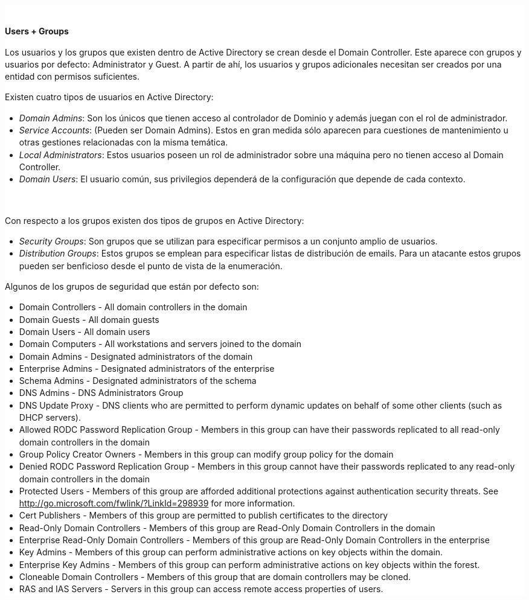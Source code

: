<br />

**Users + Groups**

Los usuarios y los grupos que existen dentro de Active Directory se crean desde el Domain Controller. Este aparece con grupos y usuarios por defecto: Administrator y Guest. A partir de ahí, los usuarios y grupos adicionales necesitan ser creados por una entidad con permisos suficientes.

Existen cuatro tipos de usuarios en Active Directory:

- *Domain Admins*: Son los únicos que tienen acceso al controlador de Dominio y además juegan con el rol de administrador.
- *Service Accounts*: (Pueden ser Domain Admins). Estos en gran medida sólo aparecen para cuestiones de mantenimiento u otras gestiones relacionadas con la misma temática.
- *Local Administrators*: Estos usuarios poseen un rol de administrador sobre una máquina pero no tienen acceso al Domain Controller.
- *Domain Users*: El usuario común, sus privilegios dependerá de la configuración que depende de cada contexto.

<br />

Con respecto a los grupos existen dos tipos de grupos en Active Directory:

- *Security Groups*: Son grupos que se utilizan para especificar permisos a un conjunto amplio de usuarios.
- *Distribution Groups*: Estos grupos se emplean para especificar listas de distribución de emails. Para un atacante estos grupos pueden ser benficioso desde el punto de vista de la enumeración.

Algunos de los grupos de seguridad que están por defecto son:

- Domain Controllers - All domain controllers in the domain
- Domain Guests - All domain guests
- Domain Users - All domain users
- Domain Computers - All workstations and servers joined to the domain
- Domain Admins - Designated administrators of the domain
- Enterprise Admins - Designated administrators of the enterprise
- Schema Admins - Designated administrators of the schema
- DNS Admins - DNS Administrators Group
- DNS Update Proxy - DNS clients who are permitted to perform dynamic updates on behalf of some other clients (such as DHCP servers).
- Allowed RODC Password Replication Group - Members in this group can have their passwords replicated to all read-only domain controllers in the domain
- Group Policy Creator Owners - Members in this group can modify group policy for the domain
- Denied RODC Password Replication Group - Members in this group cannot have their passwords replicated to any read-only domain controllers in the domain
- Protected Users - Members of this group are afforded additional protections against authentication security threats. See http://go.microsoft.com/fwlink/?LinkId=298939 for more information.
- Cert Publishers - Members of this group are permitted to publish certificates to the directory
- Read-Only Domain Controllers - Members of this group are Read-Only Domain Controllers in the domain
- Enterprise Read-Only Domain Controllers - Members of this group are Read-Only Domain Controllers in the enterprise
- Key Admins - Members of this group can perform administrative actions on key objects within the domain.
- Enterprise Key Admins - Members of this group can perform administrative actions on key objects within the forest.
- Cloneable Domain Controllers - Members of this group that are domain controllers may be cloned.
- RAS and IAS Servers - Servers in this group can access remote access properties of users.
